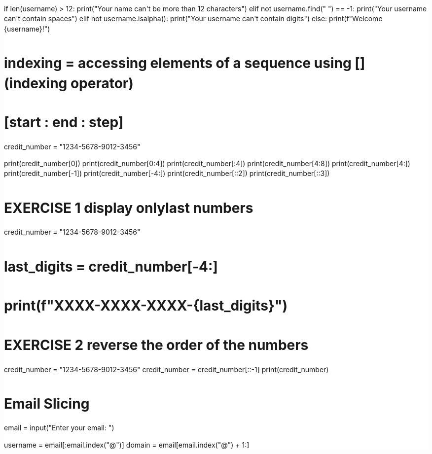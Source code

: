 if len(username) > 12:
   print("Your name can't be more than 12 characters")
elif not username.find(" ") == -1:
   print("Your username can't contain spaces")
elif not username.isalpha():
   print("Your username can't contain digits")
else:
   print(f"Welcome {username}!")




   # indexing = accessing elements of a sequence using [] (indexing operator)
#                     [start : end : step]

credit_number = "1234-5678-9012-3456"

print(credit_number[0])
print(credit_number[0:4])
print(credit_number[:4])
print(credit_number[4:8])
print(credit_number[4:])
print(credit_number[-1])
print(credit_number[-4:])
print(credit_number[::2])
print(credit_number[::3])

# EXERCISE 1  display onlylast numbers 
credit_number = "1234-5678-9012-3456"
# last_digits = credit_number[-4:]
# print(f"XXXX-XXXX-XXXX-{last_digits}")

# EXERCISE 2  reverse the order of the numbers
credit_number = "1234-5678-9012-3456"
credit_number = credit_number[::-1]
print(credit_number)

# Email Slicing 


email = input("Enter your email: ")

username = email[:email.index("@")]
domain = email[email.index("@") + 1:]
